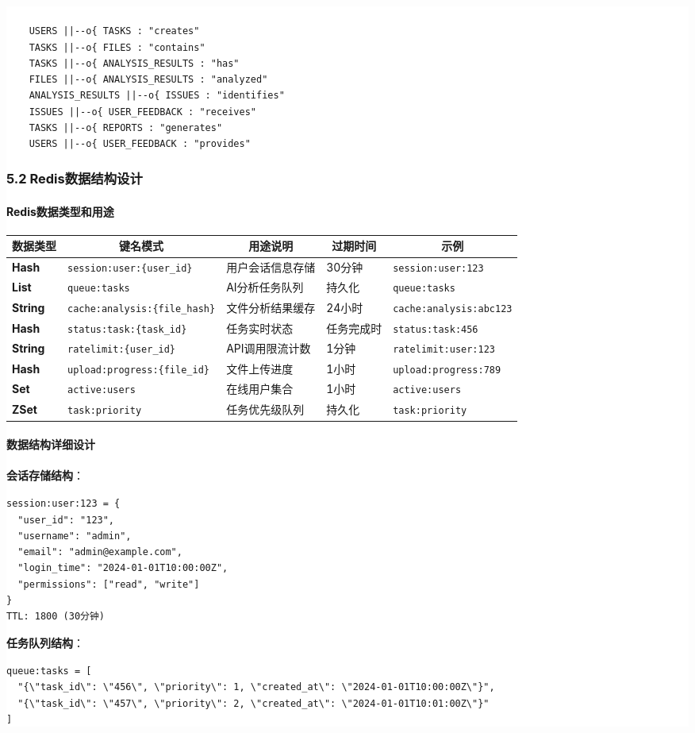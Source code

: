 ```mermaid

    USERS ||--o{ TASKS : "creates"
    TASKS ||--o{ FILES : "contains"
    TASKS ||--o{ ANALYSIS_RESULTS : "has"
    FILES ||--o{ ANALYSIS_RESULTS : "analyzed"
    ANALYSIS_RESULTS ||--o{ ISSUES : "identifies"
    ISSUES ||--o{ USER_FEEDBACK : "receives"
    TASKS ||--o{ REPORTS : "generates"
    USERS ||--o{ USER_FEEDBACK : "provides"
```

### 5.2 Redis数据结构设计

#### Redis数据类型和用途

| 数据类型 | 键名模式 | 用途说明 | 过期时间 | 示例 |
|----------|----------|----------|----------|------|
| **Hash** | `session:user:{user_id}` | 用户会话信息存储 | 30分钟 | `session:user:123` |
| **List** | `queue:tasks` | AI分析任务队列 | 持久化 | `queue:tasks` |
| **String** | `cache:analysis:{file_hash}` | 文件分析结果缓存 | 24小时 | `cache:analysis:abc123` |
| **Hash** | `status:task:{task_id}` | 任务实时状态 | 任务完成时 | `status:task:456` |
| **String** | `ratelimit:{user_id}` | API调用限流计数 | 1分钟 | `ratelimit:user:123` |
| **Hash** | `upload:progress:{file_id}` | 文件上传进度 | 1小时 | `upload:progress:789` |
| **Set** | `active:users` | 在线用户集合 | 1小时 | `active:users` |
| **ZSet** | `task:priority` | 任务优先级队列 | 持久化 | `task:priority` |

#### 数据结构详细设计

**会话存储结构**：
```redis
session:user:123 = {
  "user_id": "123",
  "username": "admin",
  "email": "admin@example.com",
  "login_time": "2024-01-01T10:00:00Z",
  "permissions": ["read", "write"]
}
TTL: 1800 (30分钟)
```

**任务队列结构**：
```redis
queue:tasks = [
  "{\"task_id\": \"456\", \"priority\": 1, \"created_at\": \"2024-01-01T10:00:00Z\"}",
  "{\"task_id\": \"457\", \"priority\": 2, \"created_at\": \"2024-01-01T10:01:00Z\"}"
]
```
